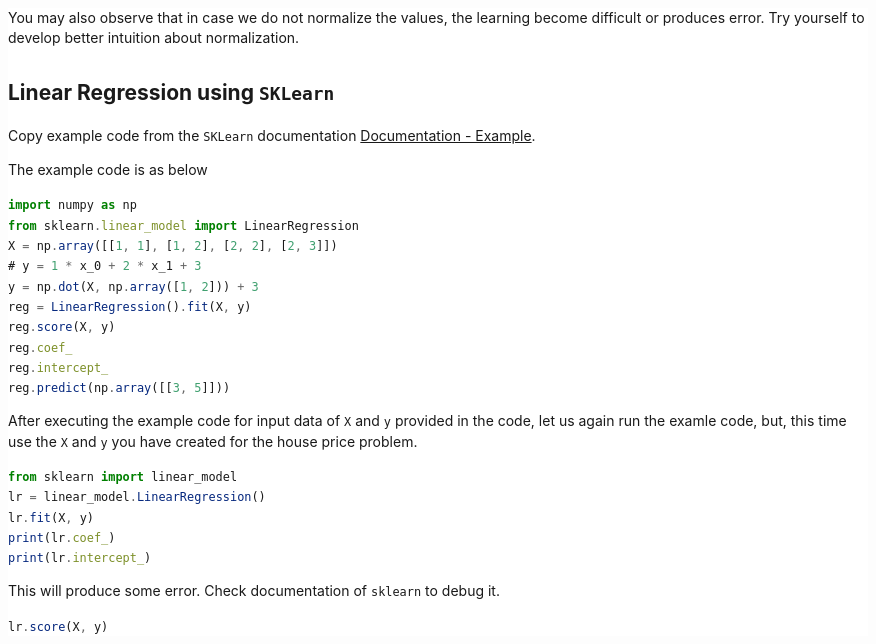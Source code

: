 You may also observe that in case we do not normalize the values, the learning become difficult or produces error. Try yourself to develop better intuition about normalization.

## Linear Regression using `SKLearn`

Copy example code from the `SKLearn` documentation [Documentation - Example](https://scikit-learn.org/stable/modules/generated/sklearn.linear_model.LinearRegression.html#sklearn.linear_model.LinearRegression).

The example code is as below

```js
import numpy as np
from sklearn.linear_model import LinearRegression
X = np.array([[1, 1], [1, 2], [2, 2], [2, 3]])
# y = 1 * x_0 + 2 * x_1 + 3
y = np.dot(X, np.array([1, 2])) + 3
reg = LinearRegression().fit(X, y)
reg.score(X, y)
reg.coef_
reg.intercept_
reg.predict(np.array([[3, 5]]))
```

After executing the example code for input data of `X` and `y` provided in the code, let us again run the examle code, but, this time use the `X` and `y` you have created for the house price problem. 

```js
from sklearn import linear_model
lr = linear_model.LinearRegression()
lr.fit(X, y)
print(lr.coef_)
print(lr.intercept_)
```

This will produce some error. Check documentation of `sklearn` to debug it. 

```js
lr.score(X, y)
```
